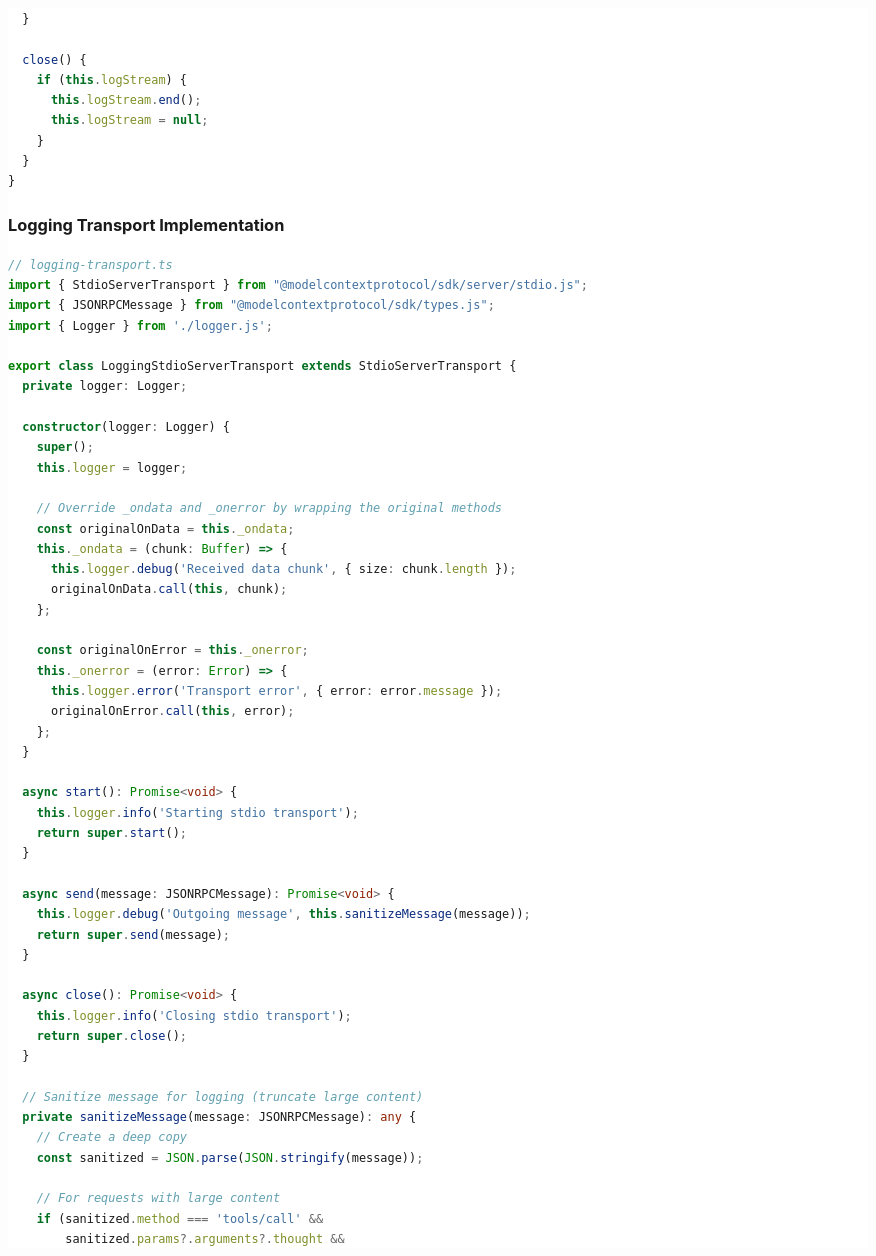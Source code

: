 ```typescript
  }
  
  close() {
    if (this.logStream) {
      this.logStream.end();
      this.logStream = null;
    }
  }
}
```

### Logging Transport Implementation

```typescript
// logging-transport.ts
import { StdioServerTransport } from "@modelcontextprotocol/sdk/server/stdio.js";
import { JSONRPCMessage } from "@modelcontextprotocol/sdk/types.js";
import { Logger } from './logger.js';

export class LoggingStdioServerTransport extends StdioServerTransport {
  private logger: Logger;
  
  constructor(logger: Logger) {
    super();
    this.logger = logger;
    
    // Override _ondata and _onerror by wrapping the original methods
    const originalOnData = this._ondata;
    this._ondata = (chunk: Buffer) => {
      this.logger.debug('Received data chunk', { size: chunk.length });
      originalOnData.call(this, chunk);
    };
    
    const originalOnError = this._onerror;
    this._onerror = (error: Error) => {
      this.logger.error('Transport error', { error: error.message });
      originalOnError.call(this, error);
    };
  }
  
  async start(): Promise<void> {
    this.logger.info('Starting stdio transport');
    return super.start();
  }
  
  async send(message: JSONRPCMessage): Promise<void> {
    this.logger.debug('Outgoing message', this.sanitizeMessage(message));
    return super.send(message);
  }
  
  async close(): Promise<void> {
    this.logger.info('Closing stdio transport');
    return super.close();
  }
  
  // Sanitize message for logging (truncate large content)
  private sanitizeMessage(message: JSONRPCMessage): any {
    // Create a deep copy
    const sanitized = JSON.parse(JSON.stringify(message));
    
    // For requests with large content
    if (sanitized.method === 'tools/call' && 
        sanitized.params?.arguments?.thought &&
```